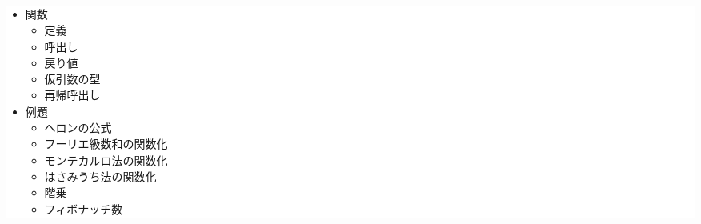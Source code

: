 - 関数
  - 定義
  - 呼出し
  - 戻り値
  - 仮引数の型
  - 再帰呼出し
- 例題
  - ヘロンの公式
  - フーリエ級数和の関数化
  - モンテカルロ法の関数化
  - はさみうち法の関数化
  - 階乗
  - フィボナッチ数
